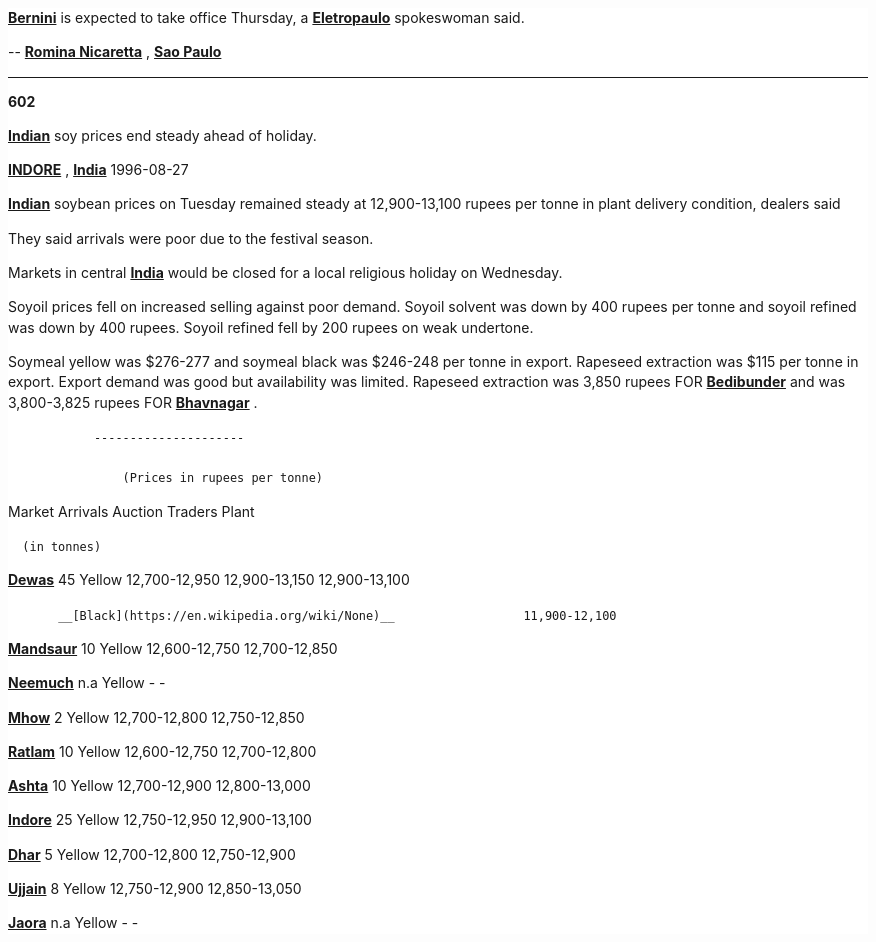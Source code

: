 __[Bernini](https://en.wikipedia.org/wiki/None)__  is expected to take office Thursday, a __[Eletropaulo](https://en.wikipedia.org/wiki/AES_Eletropaulo)__  spokeswoman said.

-- __[Romina Nicaretta](https://en.wikipedia.org/wiki/None)__ , __[Sao Paulo](https://en.wikipedia.org/wiki/S\u00e3o_Paulo)__ 

* * *

__602__

__[Indian](https://en.wikipedia.org/wiki/India)__  soy prices end steady ahead of holiday.

__[INDORE](https://en.wikipedia.org/wiki/Indore)__ , __[India](https://en.wikipedia.org/wiki/India)__  1996-08-27

__[Indian](https://en.wikipedia.org/wiki/India)__  soybean prices on Tuesday remained steady at 12,900-13,100 rupees per tonne in plant delivery condition, dealers said

They said arrivals were poor due to the festival season.

Markets in central __[India](https://en.wikipedia.org/wiki/India)__  would be closed for a local religious holiday on Wednesday.

Soyoil prices fell on increased selling against poor demand. Soyoil solvent was down by 400 rupees per tonne and soyoil refined was down by 400 rupees. Soyoil refined fell by 200 rupees on weak undertone.

Soymeal yellow was $276-277 and soymeal black was $246-248 per tonne in export. Rapeseed extraction was $115 per tonne in export. Export demand was good but availability was limited. Rapeseed extraction was 3,850 rupees FOR __[Bedibunder](https://en.wikipedia.org/wiki/None)__  and was 3,800-3,825 rupees FOR __[Bhavnagar](https://en.wikipedia.org/wiki/Bhavnagar)__ .

			    ---------------------

					(Prices in rupees per tonne)

Market    Arrivals	  Auction	 Traders	 Plant

	  (in tonnes)

__[Dewas](https://en.wikipedia.org/wiki/Dewas)__ 	45  Yellow 12,700-12,950 12,900-13,150 12,900-13,100

		   __[Black](https://en.wikipedia.org/wiki/None)__ 					11,900-12,100

__[Mandsaur](https://en.wikipedia.org/wiki/Mandsaur)__    10  Yellow 12,600-12,750 12,700-12,850

__[Neemuch](https://en.wikipedia.org/wiki/Neemuch)__    n.a  Yellow	 -		 -

__[Mhow](https://en.wikipedia.org/wiki/Mhow)__ 	  2  Yellow 12,700-12,800 12,750-12,850

__[Ratlam](https://en.wikipedia.org/wiki/Ratlam)__      10  Yellow 12,600-12,750 12,700-12,800

__[Ashta](https://en.wikipedia.org/wiki/Ashta)__ 	10  Yellow 12,700-12,900 12,800-13,000

__[Indore](https://en.wikipedia.org/wiki/Indore)__      25  Yellow 12,750-12,950 12,900-13,100

__[Dhar](https://en.wikipedia.org/wiki/Dhar)__ 	  5  Yellow 12,700-12,800 12,750-12,900

__[Ujjain](https://en.wikipedia.org/wiki/Ujjain)__ 	8  Yellow 12,750-12,900 12,850-13,050

__[Jaora](https://en.wikipedia.org/wiki/Jaora)__      n.a  Yellow	 -		 -
